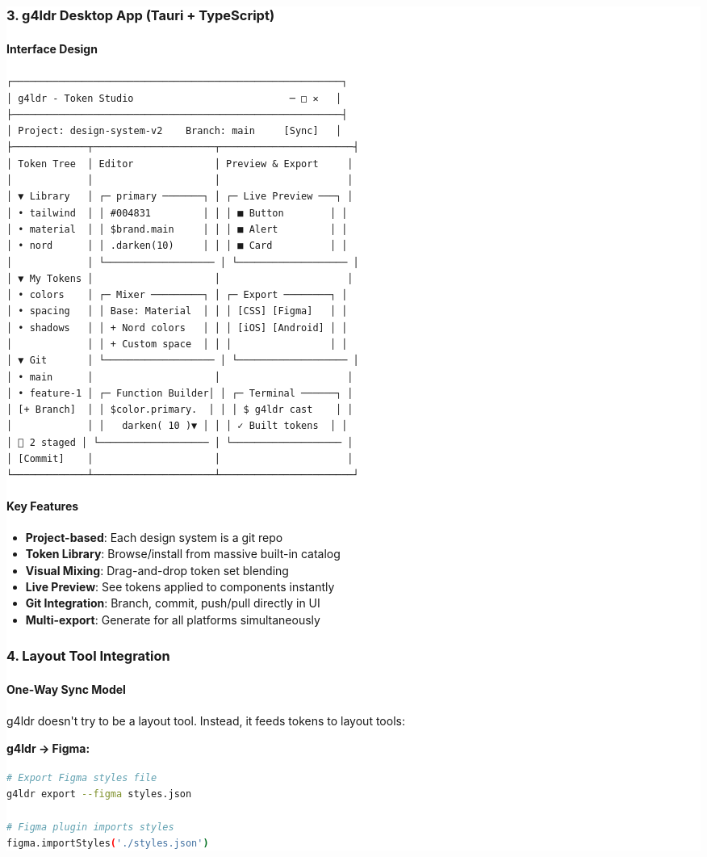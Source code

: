 ### 3. g4ldr Desktop App (Tauri + TypeScript)

#### Interface Design
```
┌─────────────────────────────────────────────────────────┐
│ g4ldr - Token Studio                           ─ □ ✕   │
├─────────────────────────────────────────────────────────┤
│ Project: design-system-v2    Branch: main     [Sync]   │
├─────────────┬─────────────────────┬───────────────────────┤
│ Token Tree  │ Editor              │ Preview & Export     │
│             │                     │                      │
│ ▼ Library   │ ┌─ primary ───────┐ │ ┌─ Live Preview ───┐ │
│ • tailwind  │ │ #004831         │ │ │ ■ Button        │ │
│ • material  │ │ $brand.main     │ │ │ ■ Alert         │ │
│ • nord      │ │ .darken(10)     │ │ │ ■ Card          │ │
│             │ └─────────────────── │ └─────────────────── │
│ ▼ My Tokens │                     │                      │
│ • colors    │ ┌─ Mixer ─────────┐ │ ┌─ Export ────────┐ │
│ • spacing   │ │ Base: Material  │ │ │ [CSS] [Figma]   │ │
│ • shadows   │ │ + Nord colors   │ │ │ [iOS] [Android] │ │
│             │ │ + Custom space  │ │ │                 │ │
│ ▼ Git       │ └─────────────────── │ └─────────────────── │
│ • main      │                     │                      │
│ • feature-1 │ ┌─ Function Builder│ │ ┌─ Terminal ──────┐ │
│ [+ Branch]  │ │ $color.primary.  │ │ │ $ g4ldr cast    │ │
│             │ │   darken( 10 )▼ │ │ │ ✓ Built tokens  │ │
│ 📝 2 staged │ └─────────────────── │ └─────────────────── │
│ [Commit]    │                     │                      │
└─────────────┴─────────────────────┴───────────────────────┘
```

#### Key Features
- **Project-based**: Each design system is a git repo
- **Token Library**: Browse/install from massive built-in catalog
- **Visual Mixing**: Drag-and-drop token set blending
- **Live Preview**: See tokens applied to components instantly
- **Git Integration**: Branch, commit, push/pull directly in UI
- **Multi-export**: Generate for all platforms simultaneously

### 4. Layout Tool Integration

#### One-Way Sync Model
g4ldr doesn't try to be a layout tool. Instead, it feeds tokens to layout tools:

**g4ldr → Figma:**
```bash
# Export Figma styles file
g4ldr export --figma styles.json

# Figma plugin imports styles
figma.importStyles('./styles.json')
```
